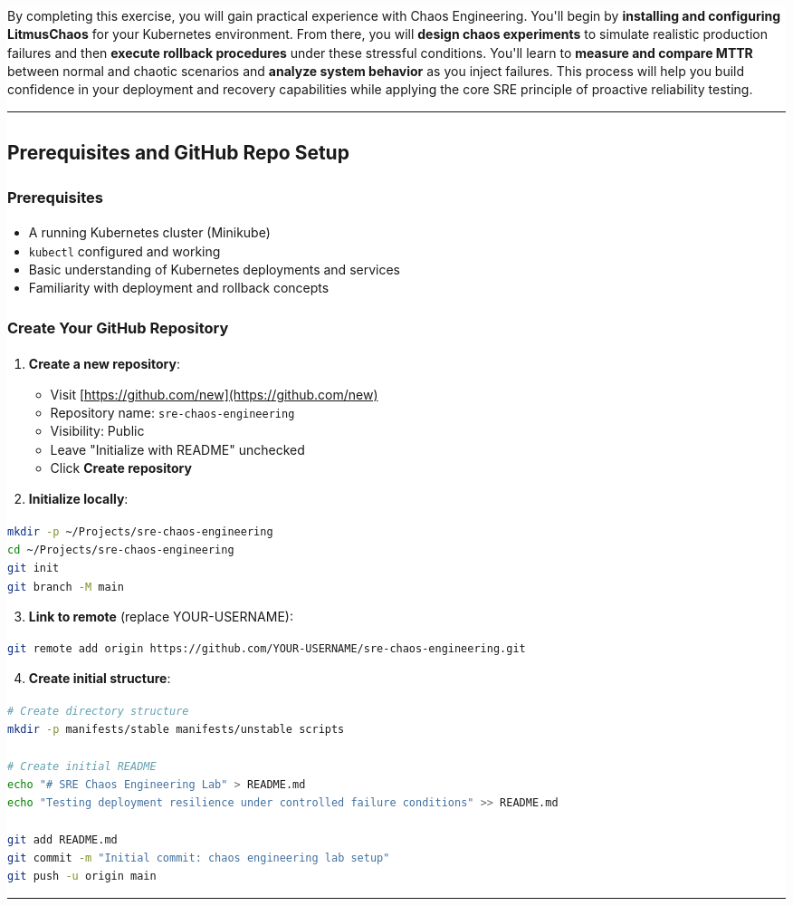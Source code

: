 By completing this exercise, you will gain practical experience with Chaos Engineering. You'll begin by **installing and configuring LitmusChaos** for your Kubernetes environment. From there, you will **design chaos experiments** to simulate realistic production failures and then **execute rollback procedures** under these stressful conditions. You'll learn to **measure and compare MTTR** between normal and chaotic scenarios and **analyze system behavior** as you inject failures. This process will help you build confidence in your deployment and recovery capabilities while applying the core SRE principle of proactive reliability testing.

---

## Prerequisites and GitHub Repo Setup

### **Prerequisites**

- A running Kubernetes cluster (Minikube)
- `kubectl` configured and working  
- Basic understanding of Kubernetes deployments and services
- Familiarity with deployment and rollback concepts

### **Create Your GitHub Repository**

1. **Create a new repository**:

   - Visit [https://github.com/new](https://github.com/new)
   - Repository name: `sre-chaos-engineering`
   - Visibility: Public
   - Leave "Initialize with README" unchecked  
   - Click **Create repository**

2. **Initialize locally**:

```bash
mkdir -p ~/Projects/sre-chaos-engineering
cd ~/Projects/sre-chaos-engineering
git init
git branch -M main
```

3. **Link to remote** (replace YOUR-USERNAME):

```bash
git remote add origin https://github.com/YOUR-USERNAME/sre-chaos-engineering.git
```

4. **Create initial structure**:

```bash
# Create directory structure
mkdir -p manifests/stable manifests/unstable scripts

# Create initial README
echo "# SRE Chaos Engineering Lab" > README.md
echo "Testing deployment resilience under controlled failure conditions" >> README.md

git add README.md
git commit -m "Initial commit: chaos engineering lab setup"
git push -u origin main
```

---